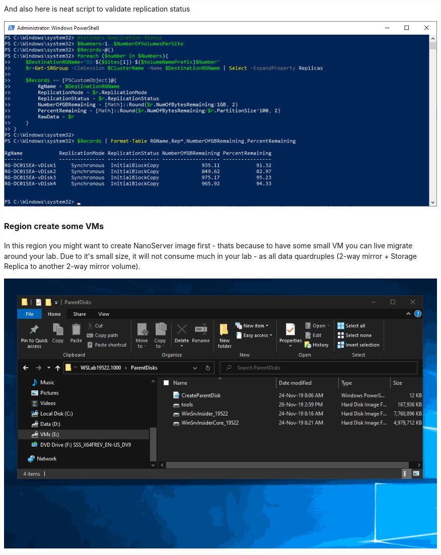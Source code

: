 And also here is neat script to validate replication status

![](/Scenarios/AzSHCI%20and%20Stretch%20Cluster/Screenshots/PowerShell08.png)

### Region create some VMs

In this region you might want to create NanoServer image first - thats because to have some small VM you can live migrate around your lab. Due to it's small size, it will not consume much in your lab - as all data quardruples (2-way mirror + Storage Replica to another 2-way mirror volume).

![](/Scenarios/AzSHCI%20and%20Stretch%20Cluster/Screenshots/NanoServerCreation.gif)
